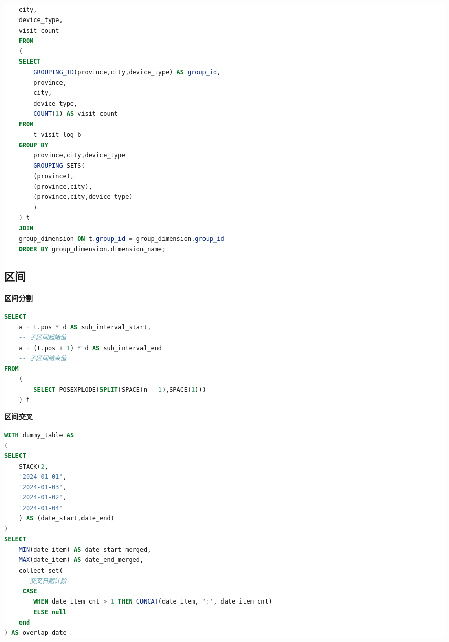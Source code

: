 ``` sql
	city,
	device_type,
	visit_count
	FROM 
	(
	SELECT
		GROUPING_ID(province,city,device_type) AS group_id,
		province,
		city,
		device_type,
		COUNT(1) AS visit_count
	FROM
		t_visit_log b
	GROUP BY
		province,city,device_type 
		GROUPING SETS( 
		(province),
		(province,city),
		(province,city,device_type) 
		)
	) t 
	JOIN 
	group_dimension ON t.group_id = group_dimension.group_id 
	ORDER BY group_dimension.dimension_name;
```  

## 区间

**区间分割**

```sql
SELECT
	a + t.pos * d AS sub_interval_start,
	-- 子区间起始值    
	a + (t.pos + 1) * d AS sub_interval_end
	-- 子区间结束值 
FROM
	(
		SELECT POSEXPLODE(SPLIT(SPACE(n - 1),SPACE(1)))
	) t
```

**区间交叉**

```sql
WITH dummy_table AS 
(
SELECT
	STACK(2,
	'2024-01-01',
	'2024-01-03',
	'2024-01-02',
	'2024-01-04' 
	) AS (date_start,date_end)
)
SELECT
	MIN(date_item) AS date_start_merged,
	MAX(date_item) AS date_end_merged,
	collect_set(
	-- 交叉日期计数        
     CASE
		WHEN date_item_cnt > 1 THEN CONCAT(date_item, ':', date_item_cnt)
		ELSE null
	end    
) AS overlap_date 
```